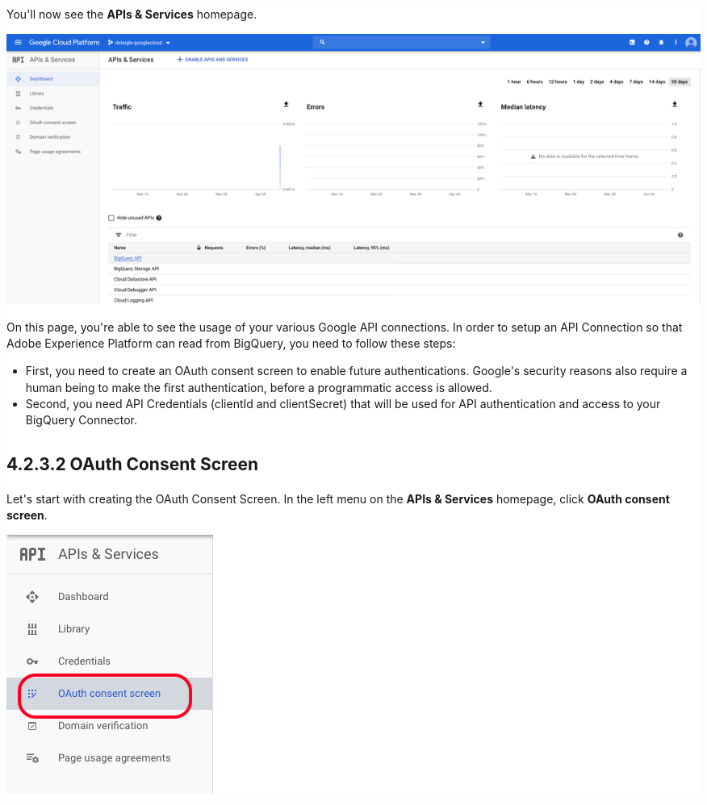 You'll now see the **APIs & Services** homepage. 

![demo](./images/ex2/6.png)

On this page, you're able to see the usage of your various Google API connections. In order to setup an API Connection so that Adobe Experience Platform can read from BigQuery, you need to follow these steps:

- First, you need to create an OAuth consent screen to enable future authentications. Google's security reasons also require a human being to make the first authentication, before a programmatic access is allowed.
- Second, you need API Credentials (clientId and clientSecret) that will be used for API authentication and access to your BigQuery Connector.

## 4.2.3.2 OAuth Consent Screen

Let's start with creating the OAuth Consent Screen. In the left menu on the **APIs & Services** homepage, click **OAuth consent screen**.

![demo](./images/ex2/6-1a.png)
